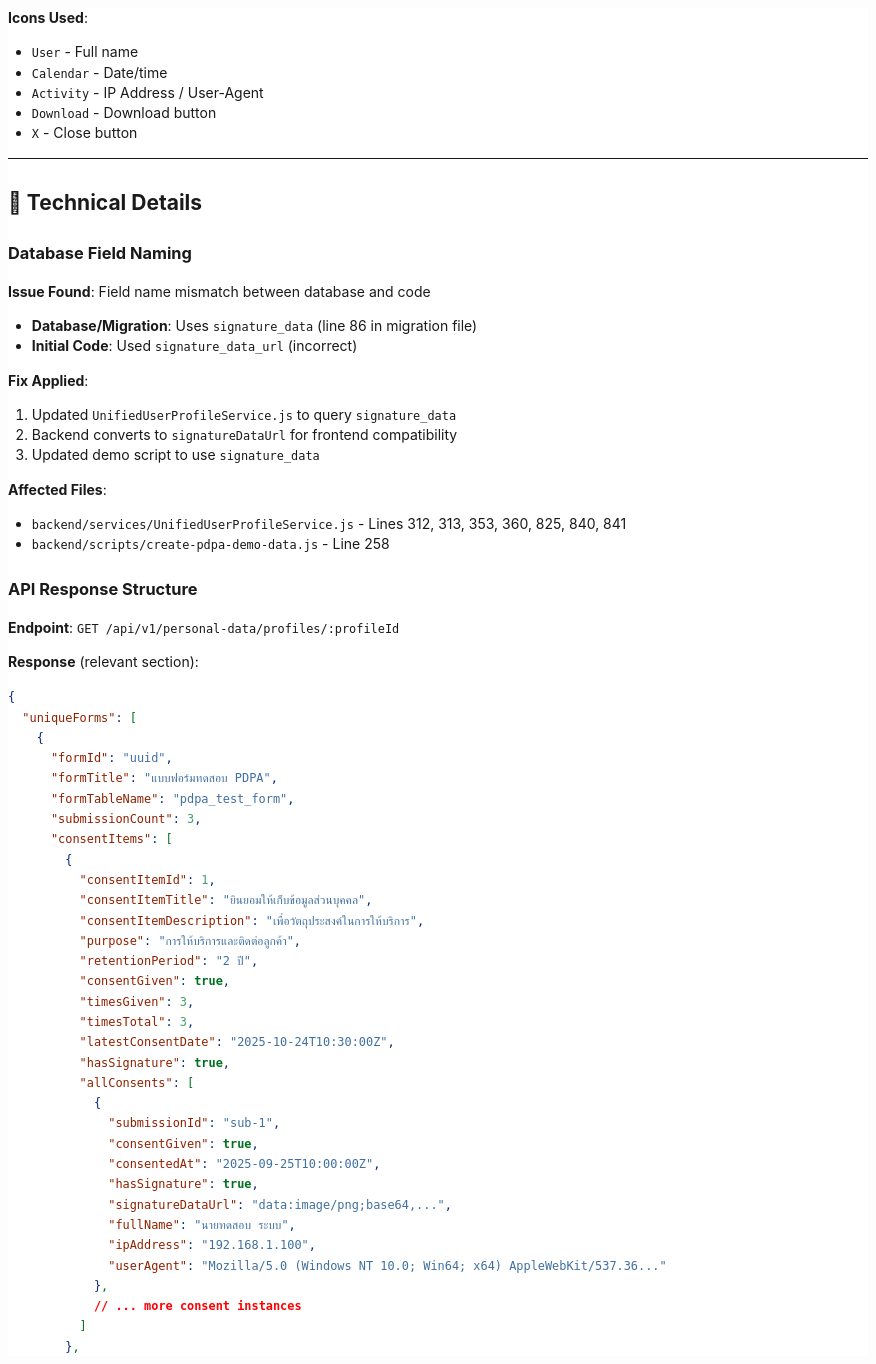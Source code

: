 **Icons Used**:
- `User` - Full name
- `Calendar` - Date/time
- `Activity` - IP Address / User-Agent
- `Download` - Download button
- `X` - Close button

---

## 🔧 Technical Details

### Database Field Naming

**Issue Found**: Field name mismatch between database and code

- **Database/Migration**: Uses `signature_data` (line 86 in migration file)
- **Initial Code**: Used `signature_data_url` (incorrect)

**Fix Applied**:
1. Updated `UnifiedUserProfileService.js` to query `signature_data`
2. Backend converts to `signatureDataUrl` for frontend compatibility
3. Updated demo script to use `signature_data`

**Affected Files**:
- `backend/services/UnifiedUserProfileService.js` - Lines 312, 313, 353, 360, 825, 840, 841
- `backend/scripts/create-pdpa-demo-data.js` - Line 258

### API Response Structure

**Endpoint**: `GET /api/v1/personal-data/profiles/:profileId`

**Response** (relevant section):
```json
{
  "uniqueForms": [
    {
      "formId": "uuid",
      "formTitle": "แบบฟอร์มทดสอบ PDPA",
      "formTableName": "pdpa_test_form",
      "submissionCount": 3,
      "consentItems": [
        {
          "consentItemId": 1,
          "consentItemTitle": "ยินยอมให้เก็บข้อมูลส่วนบุคคล",
          "consentItemDescription": "เพื่อวัตถุประสงค์ในการให้บริการ",
          "purpose": "การให้บริการและติดต่อลูกค้า",
          "retentionPeriod": "2 ปี",
          "consentGiven": true,
          "timesGiven": 3,
          "timesTotal": 3,
          "latestConsentDate": "2025-10-24T10:30:00Z",
          "hasSignature": true,
          "allConsents": [
            {
              "submissionId": "sub-1",
              "consentGiven": true,
              "consentedAt": "2025-09-25T10:00:00Z",
              "hasSignature": true,
              "signatureDataUrl": "data:image/png;base64,...",
              "fullName": "นายทดสอบ ระบบ",
              "ipAddress": "192.168.1.100",
              "userAgent": "Mozilla/5.0 (Windows NT 10.0; Win64; x64) AppleWebKit/537.36..."
            },
            // ... more consent instances
          ]
        },
```